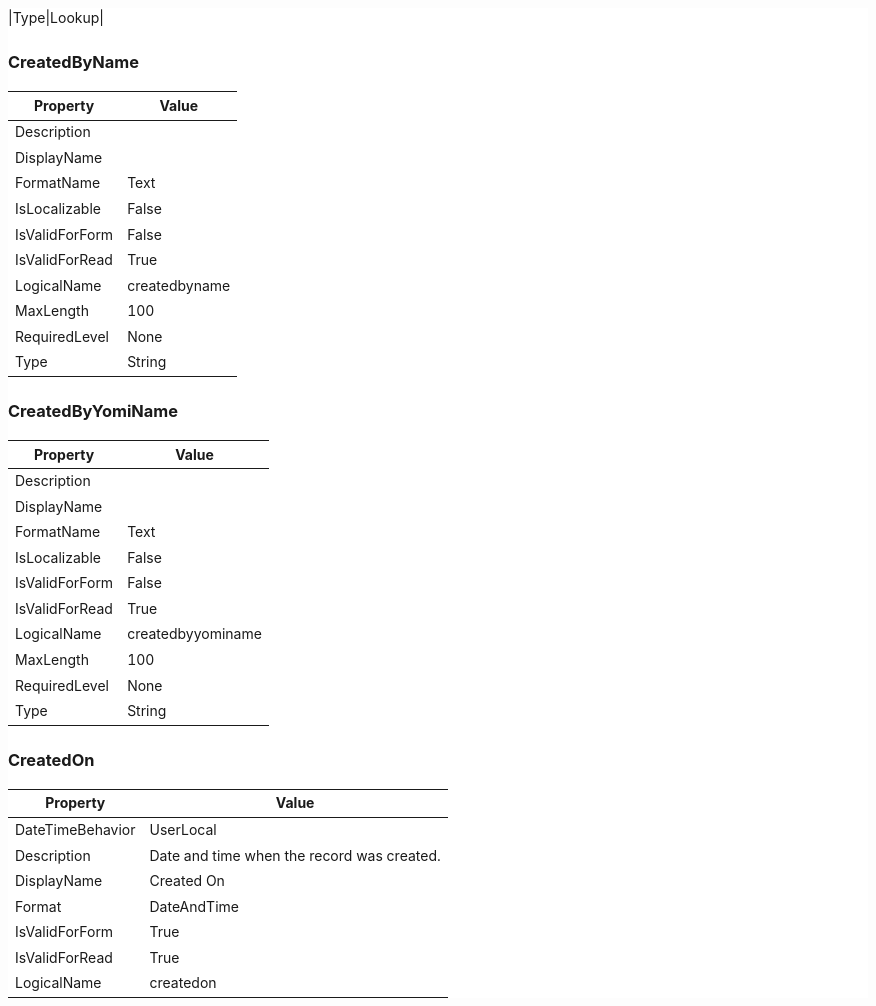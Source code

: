 |Type|Lookup|


### <a name="BKMK_CreatedByName"></a> CreatedByName

|Property|Value|
|--------|-----|
|Description||
|DisplayName||
|FormatName|Text|
|IsLocalizable|False|
|IsValidForForm|False|
|IsValidForRead|True|
|LogicalName|createdbyname|
|MaxLength|100|
|RequiredLevel|None|
|Type|String|


### <a name="BKMK_CreatedByYomiName"></a> CreatedByYomiName

|Property|Value|
|--------|-----|
|Description||
|DisplayName||
|FormatName|Text|
|IsLocalizable|False|
|IsValidForForm|False|
|IsValidForRead|True|
|LogicalName|createdbyyominame|
|MaxLength|100|
|RequiredLevel|None|
|Type|String|


### <a name="BKMK_CreatedOn"></a> CreatedOn

|Property|Value|
|--------|-----|
|DateTimeBehavior|UserLocal|
|Description|Date and time when the record was created.|
|DisplayName|Created On|
|Format|DateAndTime|
|IsValidForForm|True|
|IsValidForRead|True|
|LogicalName|createdon|
